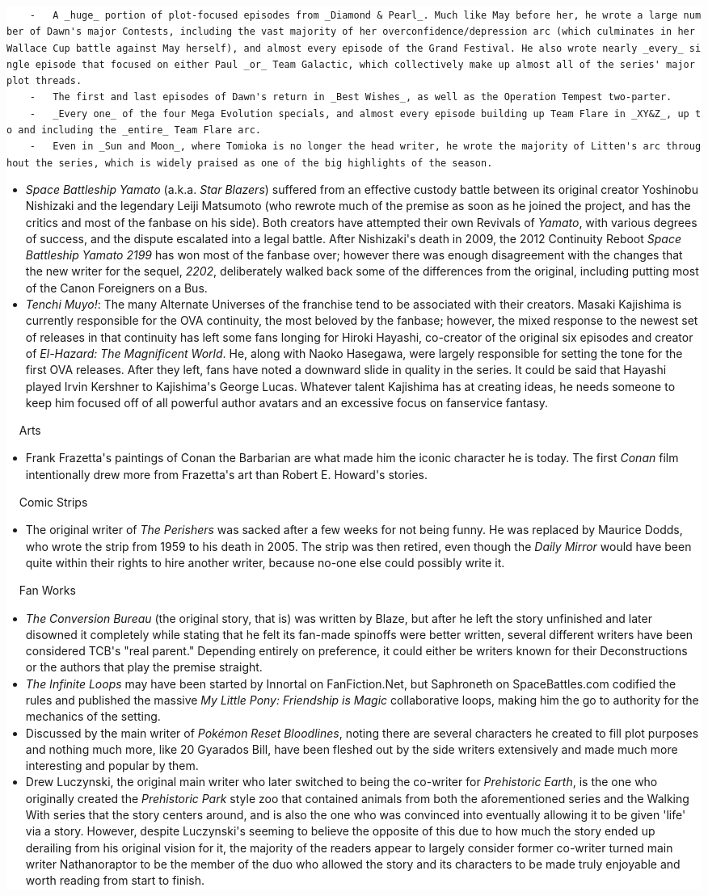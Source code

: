         -   A _huge_ portion of plot-focused episodes from _Diamond & Pearl_. Much like May before her, he wrote a large number of Dawn's major Contests, including the vast majority of her overconfidence/depression arc (which culminates in her Wallace Cup battle against May herself), and almost every episode of the Grand Festival. He also wrote nearly _every_ single episode that focused on either Paul _or_ Team Galactic, which collectively make up almost all of the series' major plot threads.
        -   The first and last episodes of Dawn's return in _Best Wishes_, as well as the Operation Tempest two-parter.
        -   _Every one_ of the four Mega Evolution specials, and almost every episode building up Team Flare in _XY&Z_, up to and including the _entire_ Team Flare arc.
        -   Even in _Sun and Moon_, where Tomioka is no longer the head writer, he wrote the majority of Litten's arc throughout the series, which is widely praised as one of the big highlights of the season.
-   _Space Battleship Yamato_ (a.k.a. _Star Blazers_) suffered from an effective custody battle between its original creator Yoshinobu Nishizaki and the legendary Leiji Matsumoto (who rewrote much of the premise as soon as he joined the project, and has the critics and most of the fanbase on his side). Both creators have attempted their own Revivals of _Yamato_, with various degrees of success, and the dispute escalated into a legal battle. After Nishizaki's death in 2009, the 2012 Continuity Reboot _Space Battleship Yamato 2199_ has won most of the fanbase over; however there was enough disagreement with the changes that the new writer for the sequel, _2202_, deliberately walked back some of the differences from the original, including putting most of the Canon Foreigners on a Bus.
-   _Tenchi Muyo!_: The many Alternate Universes of the franchise tend to be associated with their creators. Masaki Kajishima is currently responsible for the OVA continuity, the most beloved by the fanbase; however, the mixed response to the newest set of releases in that continuity has left some fans longing for Hiroki Hayashi, co-creator of the original six episodes and creator of _El-Hazard: The Magnificent World_. He, along with Naoko Hasegawa, were largely responsible for setting the tone for the first OVA releases. After they left, fans have noted a downward slide in quality in the series. It could be said that Hayashi played Irvin Kershner to Kajishima's George Lucas. Whatever talent Kajishima has at creating ideas, he needs someone to keep him focused off of all powerful author avatars and an excessive focus on fanservice fantasy.

    Arts 

-   Frank Frazetta's paintings of Conan the Barbarian are what made him the iconic character he is today. The first _Conan_ film intentionally drew more from Frazetta's art than Robert E. Howard's stories.

    Comic Strips 

-   The original writer of _The Perishers_ was sacked after a few weeks for not being funny. He was replaced by Maurice Dodds, who wrote the strip from 1959 to his death in 2005. The strip was then retired, even though the _Daily Mirror_ would have been quite within their rights to hire another writer, because no-one else could possibly write it.

    Fan Works 

-   _The Conversion Bureau_ (the original story, that is) was written by Blaze, but after he left the story unfinished and later disowned it completely while stating that he felt its fan-made spinoffs were better written, several different writers have been considered TCB's "real parent." Depending entirely on preference, it could either be writers known for their Deconstructions or the authors that play the premise straight.
-   _The Infinite Loops_ may have been started by Innortal on FanFiction.Net, but Saphroneth on SpaceBattles.com codified the rules and published the massive _My Little Pony: Friendship is Magic_ collaborative loops, making him the go to authority for the mechanics of the setting.
-   Discussed by the main writer of _Pokémon Reset Bloodlines_, noting there are several characters he created to fill plot purposes and nothing much more, like 20 Gyarados Bill, have been fleshed out by the side writers extensively and made much more interesting and popular by them.
-   Drew Luczynski, the original main writer who later switched to being the co-writer for _Prehistoric Earth_, is the one who originally created the _Prehistoric Park_ style zoo that contained animals from both the aforementioned series and the Walking With series that the story centers around, and is also the one who was convinced into eventually allowing it to be given 'life' via a story. However, despite Luczynski's seeming to believe the opposite of this due to how much the story ended up derailing from his original vision for it, the majority of the readers appear to largely consider former co-writer turned main writer Nathanoraptor to be the member of the duo who allowed the story and its characters to be made truly enjoyable and worth reading from start to finish.
